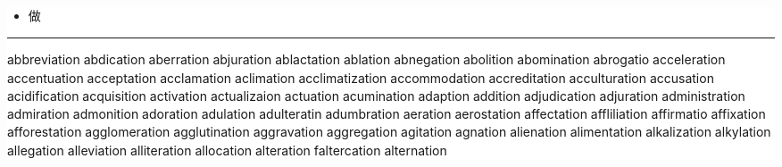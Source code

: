 - 做

---
abbreviation
abdication
aberration
abjuration
ablactation
ablation
abnegation
abolition
abomination
abrogatio
acceleration
accentuation
acceptation
acclamation
aclimation
acclimatization
accommodation
accreditation
acculturation
accusation
acidification
acquisition
activation
actualizaion
actuation
acumination
adaption
addition
adjudication
adjuration
administration
admiration
admonition
adoration
adulation
adulteratin
adumbration
aeration
aerostation
affectation
affliliation
affirmatio
affixation
afforestation
agglomeration
agglutination
aggravation
aggregation
agitation
agnation
alienation
alimentation
alkalization
alkylation
allegation
alleviation
alliteration
allocation
alteration
faltercation
alternation